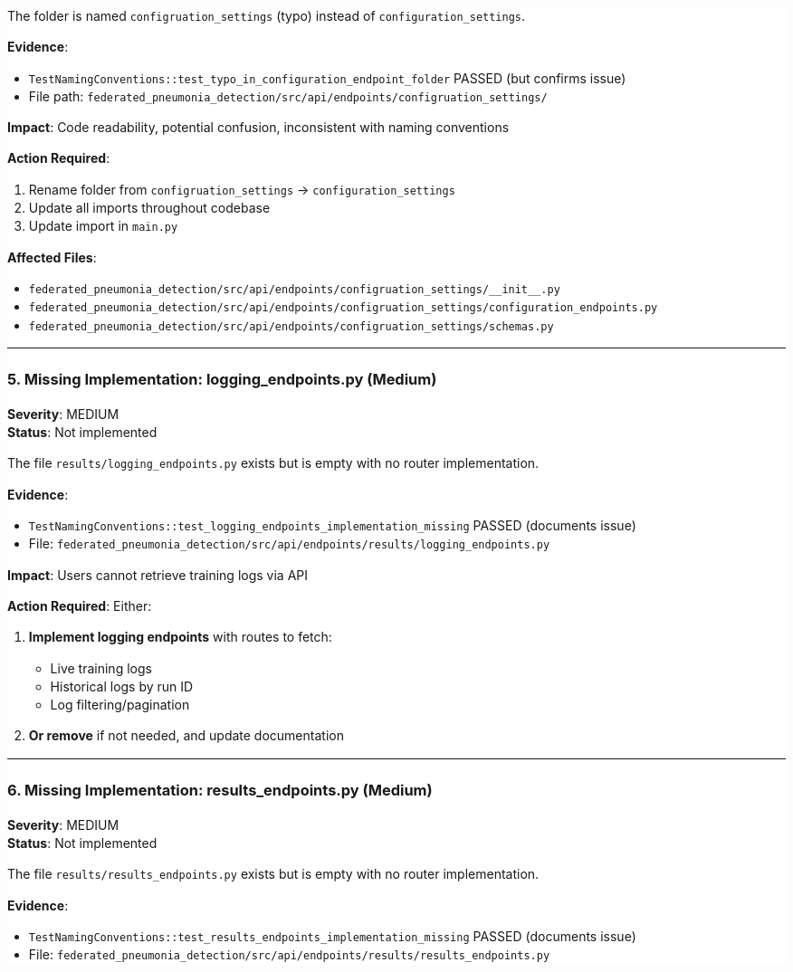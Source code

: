 The folder is named `configruation_settings` (typo) instead of `configuration_settings`.

**Evidence**:
- `TestNamingConventions::test_typo_in_configuration_endpoint_folder` PASSED (but confirms issue)
- File path: `federated_pneumonia_detection/src/api/endpoints/configruation_settings/`

**Impact**: Code readability, potential confusion, inconsistent with naming conventions

**Action Required**:
1. Rename folder from `configruation_settings` → `configuration_settings`
2. Update all imports throughout codebase
3. Update import in `main.py`

**Affected Files**:
- `federated_pneumonia_detection/src/api/endpoints/configruation_settings/__init__.py`
- `federated_pneumonia_detection/src/api/endpoints/configruation_settings/configuration_endpoints.py`
- `federated_pneumonia_detection/src/api/endpoints/configruation_settings/schemas.py`

---

### 5. **Missing Implementation: logging_endpoints.py** (Medium)
**Severity**: MEDIUM  
**Status**: Not implemented

The file `results/logging_endpoints.py` exists but is empty with no router implementation.

**Evidence**:
- `TestNamingConventions::test_logging_endpoints_implementation_missing` PASSED (documents issue)
- File: `federated_pneumonia_detection/src/api/endpoints/results/logging_endpoints.py`

**Impact**: Users cannot retrieve training logs via API

**Action Required**:
Either:
1. **Implement logging endpoints** with routes to fetch:
   - Live training logs
   - Historical logs by run ID
   - Log filtering/pagination
   
2. **Or remove** if not needed, and update documentation

---

### 6. **Missing Implementation: results_endpoints.py** (Medium)
**Severity**: MEDIUM  
**Status**: Not implemented

The file `results/results_endpoints.py` exists but is empty with no router implementation.

**Evidence**:
- `TestNamingConventions::test_results_endpoints_implementation_missing` PASSED (documents issue)
- File: `federated_pneumonia_detection/src/api/endpoints/results/results_endpoints.py`
